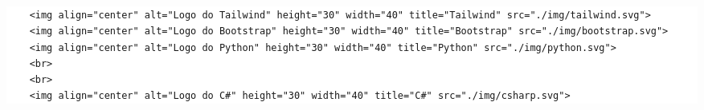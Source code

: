         <img align="center" alt="Logo do Tailwind" height="30" width="40" title="Tailwind" src="./img/tailwind.svg">
        <img align="center" alt="Logo do Bootstrap" height="30" width="40" title="Bootstrap" src="./img/bootstrap.svg">
        <img align="center" alt="Logo do Python" height="30" width="40" title="Python" src="./img/python.svg">
        <br>
        <br>
        <img align="center" alt="Logo do C#" height="30" width="40" title="C#" src="./img/csharp.svg">